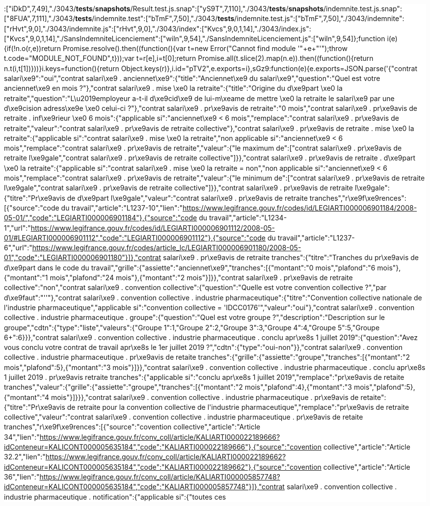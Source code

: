 :["iDkD",7,49],"./3043/__tests__/__snapshots__/Result.test.js.snap":["yS9T",7,110],"./3043/__tests__/__snapshots__/indemnite.test.js.snap":["8FUA",7,111],"./3043/__tests__/indemnite.test":["bTmF",7,50],"./3043/__tests__/indemnite.test.js":["bTmF",7,50],"./3043/indemnite":["rHvt",9,0],"./3043/indemnite.js":["rHvt",9,0],"./3043/index":["Kvcs",9,0,1,14],"./3043/index.js":["Kvcs",9,0,1,14],"./SansIndemniteLicenciement":["wiln",9,54],"./SansIndemniteLicenciement.js":["wiln",9,54]};function i(e){if(!n.o(r,e))return Promise.resolve().then((function(){var t=new Error("Cannot find module '"+e+"'");throw t.code="MODULE_NOT_FOUND",t}));var t=r[e],i=t[0];return Promise.all(t.slice(2).map(n.e)).then((function(){return n.t(i,t[1])}))}i.keys=function(){return Object.keys(r)},i.id="pTV2",e.exports=i},sGz9:function(e){e.exports=JSON.parse('{"contrat salari\xe9":"oui","contrat salari\xe9 . anciennet\xe9":{"title":"Anciennet\xe9 du salari\xe9","question":"Quel est votre anciennet\xe9 en mois ?"},"contrat salari\xe9 . mise \xe0 la retraite":{"title":"Origine du d\xe9part \xe0 la retraite","question":"L\u2019employeur a-t-il d\xe9cid\xe9 de lui-m\xeame de mettre \xe0 la retraite le salari\xe9 par une d\xe9cision adress\xe9e \xe0 celui-ci ?"},"contrat salari\xe9 . pr\xe9avis de retraite":"0 mois","contrat salari\xe9 . pr\xe9avis de retraite . inf\xe9rieur \xe0 6 mois":{"applicable si":"anciennet\xe9 < 6 mois","remplace":"contrat salari\xe9 . pr\xe9avis de retraite","valeur":"contrat salari\xe9 . pr\xe9avis de retraite collective"},"contrat salari\xe9 . pr\xe9avis de retraite . mise \xe0 la retraite":{"applicable si":"contrat salari\xe9 . mise \xe0 la retraite","non applicable si":"anciennet\xe9 < 6 mois","remplace":"contrat salari\xe9 . pr\xe9avis de retraite","valeur":{"le maximum de":["contrat salari\xe9 . pr\xe9avis de retraite l\xe9gale","contrat salari\xe9 . pr\xe9avis de retraite collective"]}},"contrat salari\xe9 . pr\xe9avis de retraite . d\xe9part \xe0 la retraite":{"applicable si":"contrat salari\xe9 . mise \xe0 la retraite = non","non applicable si":"anciennet\xe9 < 6 mois","remplace":"contrat salari\xe9 . pr\xe9avis de retraite","valeur":{"le minimum de":["contrat salari\xe9 . pr\xe9avis de retraite l\xe9gale","contrat salari\xe9 . pr\xe9avis de retraite collective"]}},"contrat salari\xe9 . pr\xe9avis de retraite l\xe9gale":{"titre":"Pr\xe9avis de d\xe9part l\xe9gale","valeur":"contrat salari\xe9 . pr\xe9avis de retraite tranches","r\xe9f\xe9rences":[{"source":"code du travail","article":"L1237-10","lien":"https://www.legifrance.gouv.fr/codes/id/LEGIARTI000006901184/2008-05-01/","code":"LEGIARTI000006901184"},{"source":"code du travail","article":"L1234-1","url":"https://www.legifrance.gouv.fr/codes/id/LEGIARTI000006901112/2008-05-01/#LEGIARTI000006901112","code":"LEGIARTI000006901112"},{"source":"code du travail","article":"L1237-6","url":"https://www.legifrance.gouv.fr/codes/article_lc/LEGIARTI000006901180/2008-05-01","code":"LEGIARTI000006901180"}]},"contrat salari\xe9 . pr\xe9avis de retraite tranches":{"titre":"Tranches du pr\xe9avis de d\xe9part dans le code du travail","grille":{"assiette":"anciennet\xe9","tranches":[{"montant":"0 mois","plafond":"6 mois"},{"montant":"1 mois","plafond":"24 mois"},{"montant":"2 mois"}]}},"contrat salari\xe9 . pr\xe9avis de retraite collective":"non","contrat salari\xe9 . convention collective":{"question":"Quelle est votre convention collective ?","par d\xe9faut":"\'\'"},"contrat salari\xe9 . convention collective . industrie pharmaceutique":{"titre":"Convention collective nationale de l\'industrie pharmaceutique","applicable si":"convention collective = \'IDCC0176\'","valeur":"oui"},"contrat salari\xe9 . convention collective . industrie pharmaceutique . groupe":{"question":"Quel est votre groupe ?","description":"Description sur le groupe","cdtn":{"type":"liste","valeurs":{"Groupe 1":1,"Groupe 2":2,"Groupe 3":3,"Groupe 4":4,"Groupe 5":5,"Groupe 6+":6}}},"contrat salari\xe9 . convention collective . industrie pharmaceutique . conclu apr\xe8s 1 juillet 2019":{"question":"Avez vous conclu votre contrat de travail apr\xe8s le 1er juillet 2019 ?","cdtn":{"type":"oui-non"}},"contrat salari\xe9 . convention collective . industrie pharmaceutique . pr\xe9avis de retaite tranches":{"grille":{"assiette":"groupe","tranches":[{"montant":"2 mois","plafond":5},{"montant":"3 mois"}]}},"contrat salari\xe9 . convention collective . industrie pharmaceutique . conclu apr\xe8s 1 juillet 2019 . pr\xe9avis retraite tranches":{"applicable si":"conclu apr\xe8s 1 juillet 2019","remplace":"pr\xe9avis de retaite tranches","valeur":{"grille":{"assiette":"groupe","tranches":[{"montant":"2 mois","plafond":4},{"montant":"3 mois","plafond":5},{"montant":"4 mois"}]}}},"contrat salari\xe9 . convention collective . industrie pharmaceutique . pr\xe9avis de retaite":{"titre":"Pr\xe9avis de retraite pour la convention collective de l\'industrie pharmaceutique","remplace":"pr\xe9avis de retraite collective","valeur":"contrat salari\xe9 . convention collective . industrie pharmaceutique . pr\xe9avis de retaite tranches","r\xe9f\xe9rences":[{"source":"covention collective","article":"Article 34","lien":"https://www.legifrance.gouv.fr/conv_coll/article/KALIARTI000022189666?idConteneur=KALICONT000005635184","code":"KALIARTI000022189666"},{"source":"covention collective","article":"Article 32.2","lien":"https://www.legifrance.gouv.fr/conv_coll/article/KALIARTI000022189662?idConteneur=KALICONT000005635184","code":"KALIARTI000022189662"},{"source":"covention collective","article":"Article 36","lien":"https://www.legifrance.gouv.fr/conv_coll/article/KALIARTI000005857748?idConteneur=KALICONT000005635184","code":"KALIARTI000005857748"}]},"contrat salari\xe9 . convention collective . industrie pharmaceutique . notification":{"applicable si":{"toutes ces